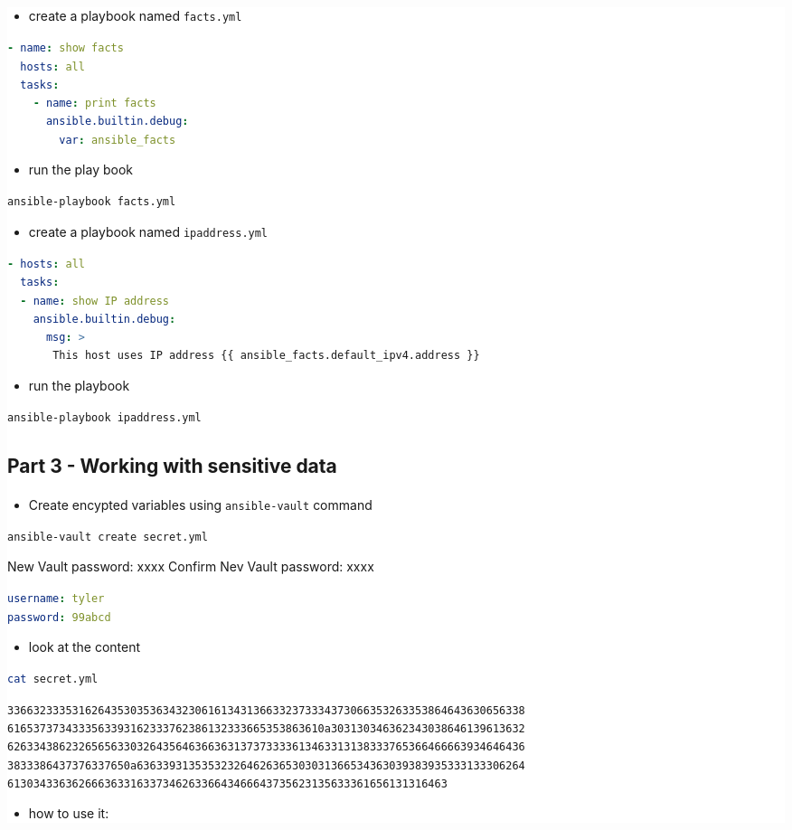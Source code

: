 - create a playbook named ``facts.yml``

```yml
- name: show facts
  hosts: all
  tasks:
    - name: print facts
      ansible.builtin.debug:          
        var: ansible_facts
```

- run the play book

```bash
ansible-playbook facts.yml
```

- create a playbook named ``ipaddress.yml``

```yml
- hosts: all
  tasks:
  - name: show IP address
    ansible.builtin.debug:
      msg: >
       This host uses IP address {{ ansible_facts.default_ipv4.address }}
```

- run the playbook

```bash
ansible-playbook ipaddress.yml 
```

## Part 3 - Working with sensitive data

- Create encypted variables using ``ansible-vault`` command

```bash
ansible-vault create secret.yml
```

New Vault password: xxxx
Confirm Nev Vault password: xxxx

```yml
username: tyler
password: 99abcd
```

- look at the content

```bash
cat secret.yml
```
```
33663233353162643530353634323061613431366332373334373066353263353864643630656338
6165373734333563393162333762386132333665353863610a303130346362343038646139613632
62633438623265656330326435646366363137373333613463313138333765366466663934646436
3833386437376337650a636339313535323264626365303031366534363039383935333133306264
61303433636266636331633734626336643466643735623135633361656131316463
```
- how to use it:
